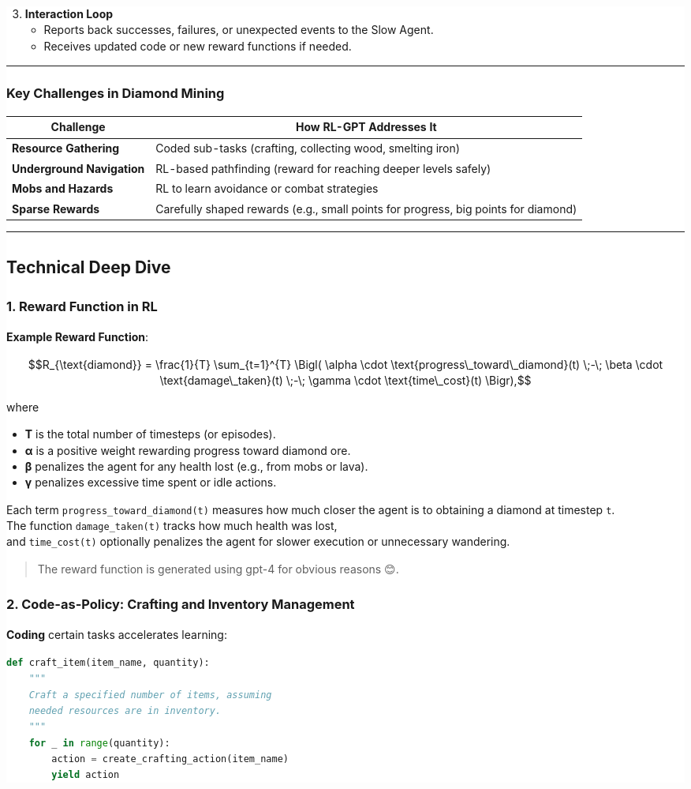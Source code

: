 3. **Interaction Loop**  
   - Reports back successes, failures, or unexpected events to the Slow Agent.  
   - Receives updated code or new reward functions if needed.

---

### Key Challenges in Diamond Mining

| **Challenge**           | **How RL-GPT Addresses It**                                     |
|-------------------------|-----------------------------------------------------------------|
| **Resource Gathering**  | Coded sub-tasks (crafting, collecting wood, smelting iron)      |
| **Underground Navigation** | RL-based pathfinding (reward for reaching deeper levels safely) |
| **Mobs and Hazards**    | RL to learn avoidance or combat strategies                      |
| **Sparse Rewards**      | Carefully shaped rewards (e.g., small points for progress, big points for diamond) |

---

## Technical Deep Dive

### 1. Reward Function in RL

**Example Reward Function**:  
```math
R_{\text{diamond}} = \frac{1}{T} \sum_{t=1}^{T}
\Bigl(
   \alpha \cdot \text{progress\_toward\_diamond}(t)
   \;-\;
   \beta \cdot \text{damage\_taken}(t)
   \;-\;
   \gamma \cdot \text{time\_cost}(t)
\Bigr),
```
where

- **T** is the total number of timesteps (or episodes).
- **α** is a positive weight rewarding progress toward diamond ore.
- **β** penalizes the agent for any health lost (e.g., from mobs or lava).
- **γ** penalizes excessive time spent or idle actions.

Each term `progress_toward_diamond(t)` measures how much closer the agent is to obtaining a diamond at timestep `t`.  
The function `damage_taken(t)` tracks how much health was lost,  
and `time_cost(t)` optionally penalizes the agent for slower execution or unnecessary wandering.
> The reward function is generated using gpt-4 for obvious reasons 😊.

### 2. Code-as-Policy: Crafting and Inventory Management

**Coding** certain tasks accelerates learning:

```python
def craft_item(item_name, quantity):
    """
    Craft a specified number of items, assuming 
    needed resources are in inventory.
    """
    for _ in range(quantity):
        action = create_crafting_action(item_name)
        yield action
```
